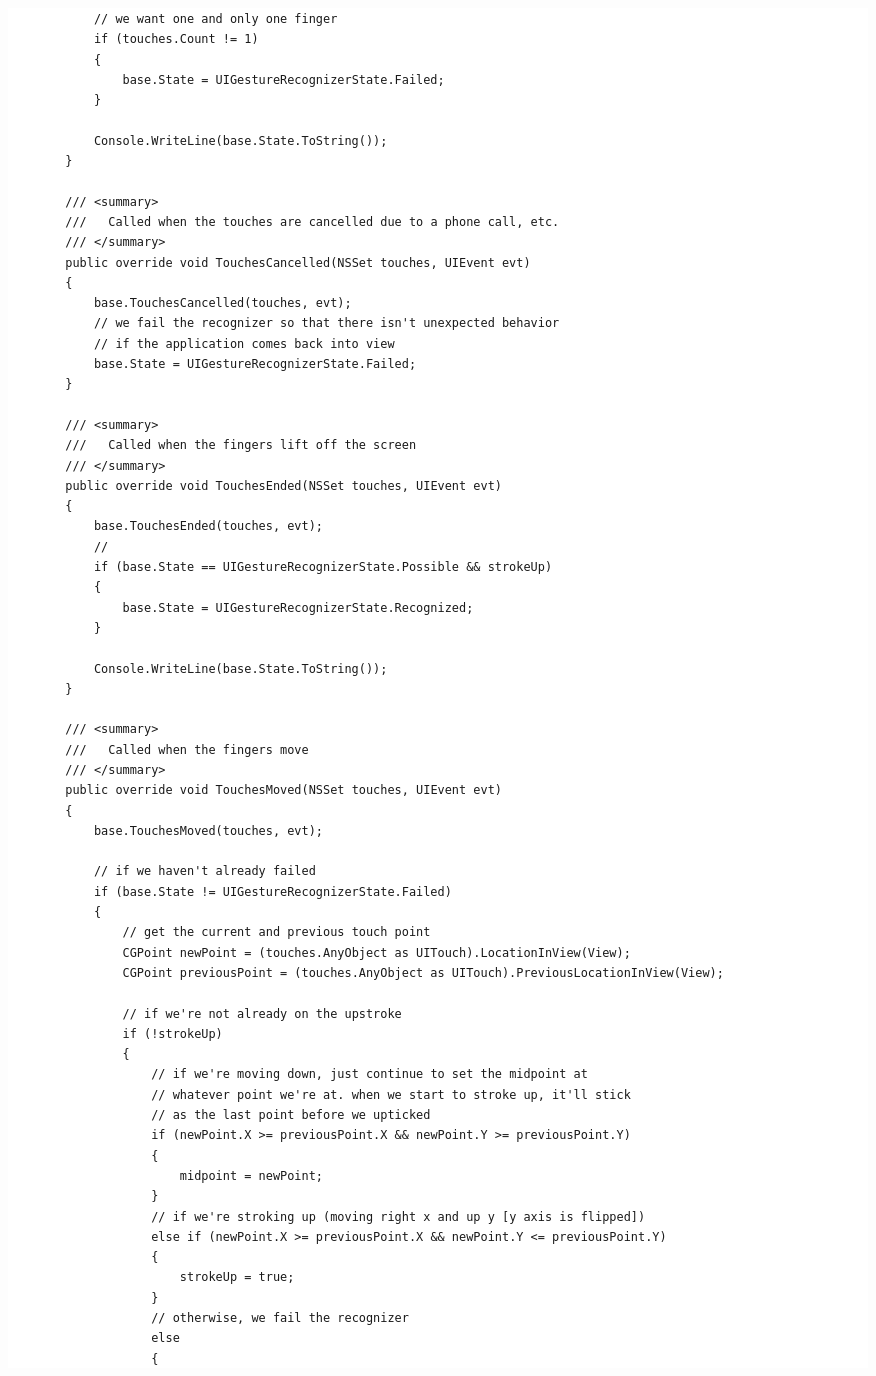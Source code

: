                 // we want one and only one finger
                if (touches.Count != 1)
                {
                    base.State = UIGestureRecognizerState.Failed;
                }

                Console.WriteLine(base.State.ToString());
            }

            /// <summary>
            ///   Called when the touches are cancelled due to a phone call, etc.
            /// </summary>
            public override void TouchesCancelled(NSSet touches, UIEvent evt)
            {
                base.TouchesCancelled(touches, evt);
                // we fail the recognizer so that there isn't unexpected behavior
                // if the application comes back into view
                base.State = UIGestureRecognizerState.Failed;
            }

            /// <summary>
            ///   Called when the fingers lift off the screen
            /// </summary>
            public override void TouchesEnded(NSSet touches, UIEvent evt)
            {
                base.TouchesEnded(touches, evt);
                //
                if (base.State == UIGestureRecognizerState.Possible && strokeUp)
                {
                    base.State = UIGestureRecognizerState.Recognized;
                }

                Console.WriteLine(base.State.ToString());
            }

            /// <summary>
            ///   Called when the fingers move
            /// </summary>
            public override void TouchesMoved(NSSet touches, UIEvent evt)
            {
                base.TouchesMoved(touches, evt);

                // if we haven't already failed
                if (base.State != UIGestureRecognizerState.Failed)
                {
                    // get the current and previous touch point
                    CGPoint newPoint = (touches.AnyObject as UITouch).LocationInView(View);
                    CGPoint previousPoint = (touches.AnyObject as UITouch).PreviousLocationInView(View);

                    // if we're not already on the upstroke
                    if (!strokeUp)
                    {
                        // if we're moving down, just continue to set the midpoint at
                        // whatever point we're at. when we start to stroke up, it'll stick
                        // as the last point before we upticked
                        if (newPoint.X >= previousPoint.X && newPoint.Y >= previousPoint.Y)
                        {
                            midpoint = newPoint;
                        }
                        // if we're stroking up (moving right x and up y [y axis is flipped])
                        else if (newPoint.X >= previousPoint.X && newPoint.Y <= previousPoint.Y)
                        {
                            strokeUp = true;
                        }
                        // otherwise, we fail the recognizer
                        else
                        {